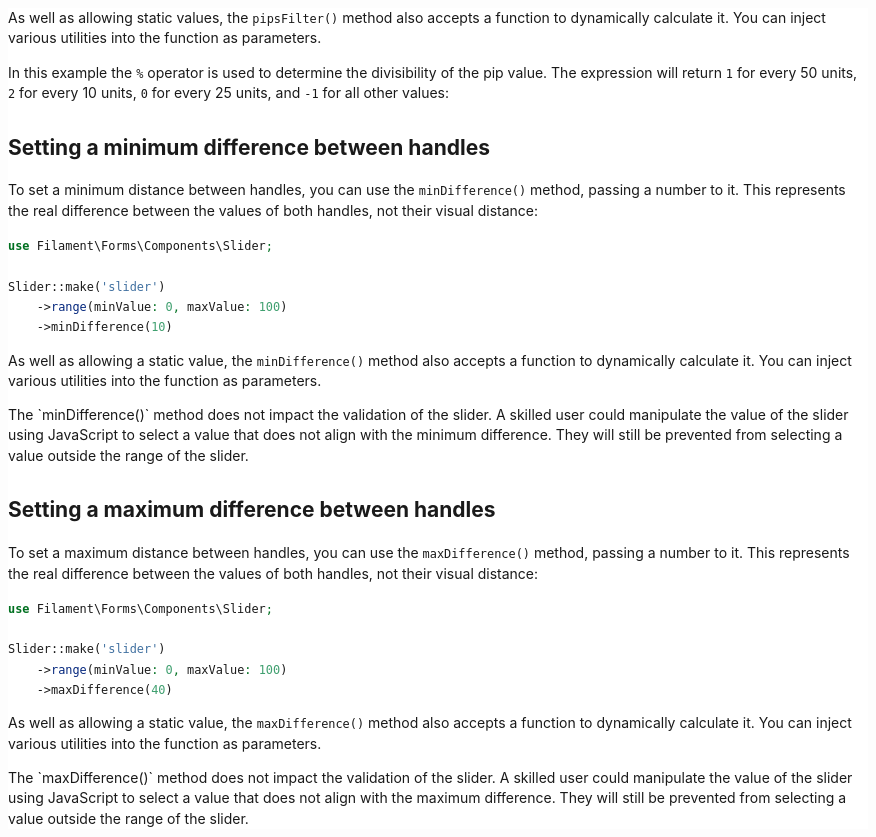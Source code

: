<UtilityInjection set="formFields" version="4.x">As well as allowing static values, the `pipsFilter()` method also accepts a function to dynamically calculate it. You can inject various utilities into the function as parameters.</UtilityInjection>

In this example the `%` operator is used to determine the divisibility of the pip value. The expression will return `1` for every 50 units, `2` for every 10 units, `0` for every 25 units, and `-1` for all other values:

<AutoScreenshot name="forms/fields/slider/pips-filter" alt="Slider with pips filter" version="4.x" />

## Setting a minimum difference between handles

To set a minimum distance between handles, you can use the `minDifference()` method, passing a number to it. This represents the real difference between the values of both handles, not their visual distance:

```php
use Filament\Forms\Components\Slider;

Slider::make('slider')
    ->range(minValue: 0, maxValue: 100)
    ->minDifference(10)
```

<UtilityInjection set="formFields" version="4.x">As well as allowing a static value, the `minDifference()` method also accepts a function to dynamically calculate it. You can inject various utilities into the function as parameters.</UtilityInjection>

<Aside variant="warning">
    The `minDifference()` method does not impact the validation of the slider. A skilled user could manipulate the value of the slider using JavaScript to select a value that does not align with the minimum difference. They will still be prevented from selecting a value outside the range of the slider.
</Aside>

## Setting a maximum difference between handles

To set a maximum distance between handles, you can use the `maxDifference()` method, passing a number to it. This represents the real difference between the values of both handles, not their visual distance:

```php
use Filament\Forms\Components\Slider;

Slider::make('slider')
    ->range(minValue: 0, maxValue: 100)
    ->maxDifference(40)
```

<UtilityInjection set="formFields" version="4.x">As well as allowing a static value, the `maxDifference()` method also accepts a function to dynamically calculate it. You can inject various utilities into the function as parameters.</UtilityInjection>

<Aside variant="warning">
    The `maxDifference()` method does not impact the validation of the slider. A skilled user could manipulate the value of the slider using JavaScript to select a value that does not align with the maximum difference. They will still be prevented from selecting a value outside the range of the slider.
</Aside>
